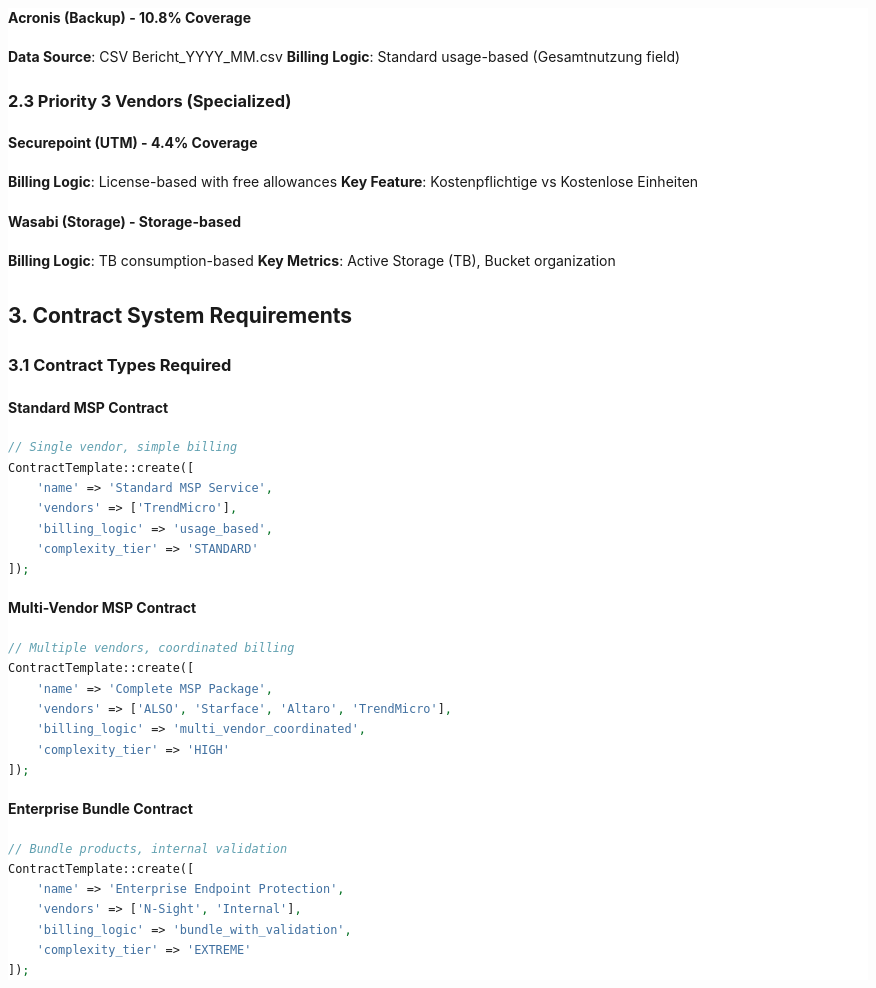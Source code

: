 #### Acronis (Backup) - 10.8% Coverage  
**Data Source**: CSV Bericht_YYYY_MM.csv
**Billing Logic**: Standard usage-based (Gesamtnutzung field)

### 2.3 Priority 3 Vendors (Specialized)

#### Securepoint (UTM) - 4.4% Coverage
**Billing Logic**: License-based with free allowances
**Key Feature**: Kostenpflichtige vs Kostenlose Einheiten

#### Wasabi (Storage) - Storage-based  
**Billing Logic**: TB consumption-based
**Key Metrics**: Active Storage (TB), Bucket organization

## 3. Contract System Requirements

### 3.1 Contract Types Required

#### Standard MSP Contract
```php
// Single vendor, simple billing
ContractTemplate::create([
    'name' => 'Standard MSP Service',
    'vendors' => ['TrendMicro'],
    'billing_logic' => 'usage_based',
    'complexity_tier' => 'STANDARD'
]);
```

#### Multi-Vendor MSP Contract  
```php
// Multiple vendors, coordinated billing
ContractTemplate::create([
    'name' => 'Complete MSP Package', 
    'vendors' => ['ALSO', 'Starface', 'Altaro', 'TrendMicro'],
    'billing_logic' => 'multi_vendor_coordinated',
    'complexity_tier' => 'HIGH'
]);
```

#### Enterprise Bundle Contract
```php
// Bundle products, internal validation
ContractTemplate::create([
    'name' => 'Enterprise Endpoint Protection',
    'vendors' => ['N-Sight', 'Internal'],
    'billing_logic' => 'bundle_with_validation',
    'complexity_tier' => 'EXTREME'
]);
```

